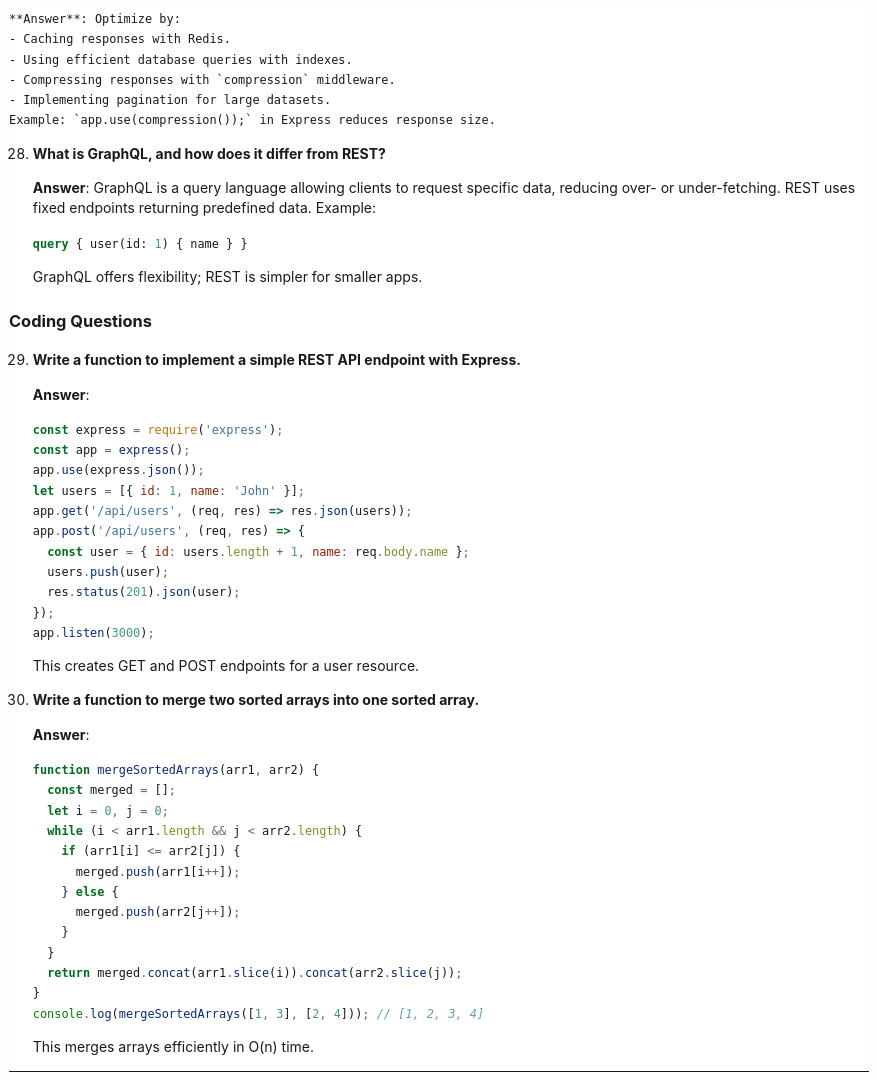     **Answer**: Optimize by:
    - Caching responses with Redis.
    - Using efficient database queries with indexes.
    - Compressing responses with `compression` middleware.
    - Implementing pagination for large datasets.
    Example: `app.use(compression());` in Express reduces response size.

28. **What is GraphQL, and how does it differ from REST?**

    **Answer**: GraphQL is a query language allowing clients to request specific data, reducing over- or under-fetching. REST uses fixed endpoints returning predefined data. Example:
    ```graphql
    query { user(id: 1) { name } }
    ```
    GraphQL offers flexibility; REST is simpler for smaller apps.

### Coding Questions

29. **Write a function to implement a simple REST API endpoint with Express.**

    **Answer**:
    ```javascript
    const express = require('express');
    const app = express();
    app.use(express.json());
    let users = [{ id: 1, name: 'John' }];
    app.get('/api/users', (req, res) => res.json(users));
    app.post('/api/users', (req, res) => {
      const user = { id: users.length + 1, name: req.body.name };
      users.push(user);
      res.status(201).json(user);
    });
    app.listen(3000);
    ```
    This creates GET and POST endpoints for a user resource.

30. **Write a function to merge two sorted arrays into one sorted array.**

    **Answer**:
    ```javascript
    function mergeSortedArrays(arr1, arr2) {
      const merged = [];
      let i = 0, j = 0;
      while (i < arr1.length && j < arr2.length) {
        if (arr1[i] <= arr2[j]) {
          merged.push(arr1[i++]);
        } else {
          merged.push(arr2[j++]);
        }
      }
      return merged.concat(arr1.slice(i)).concat(arr2.slice(j));
    }
    console.log(mergeSortedArrays([1, 3], [2, 4])); // [1, 2, 3, 4]
    ```
    This merges arrays efficiently in O(n) time.

---
